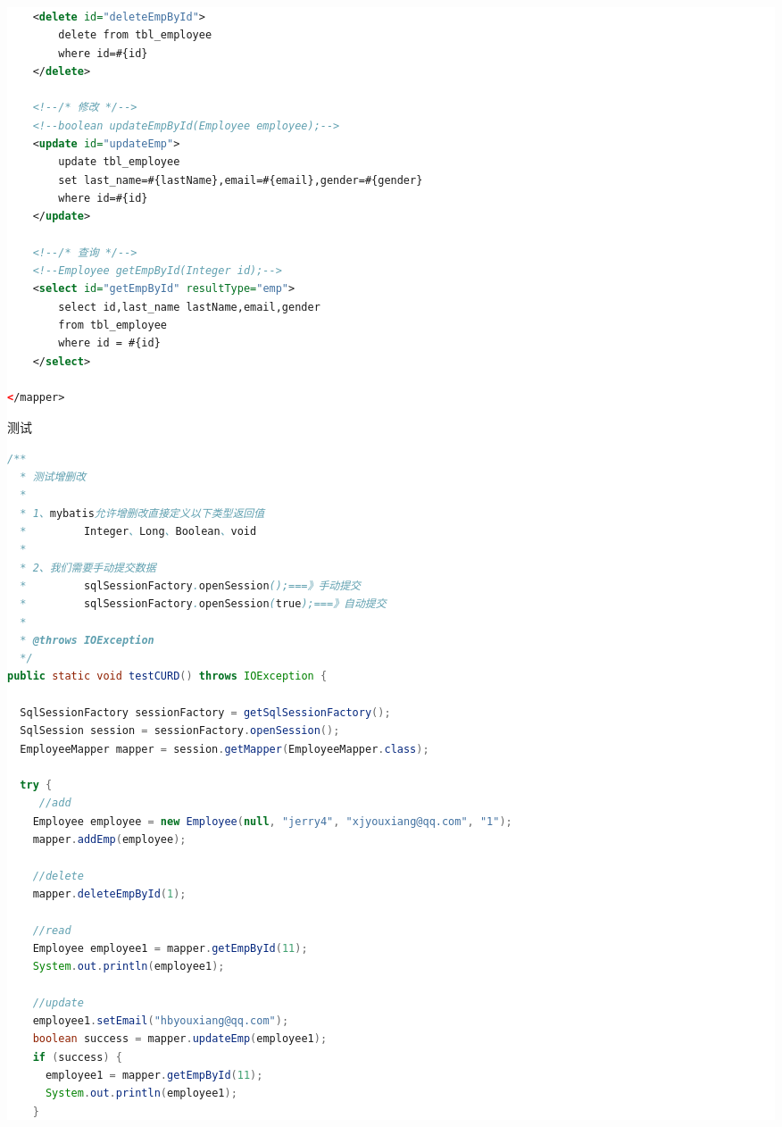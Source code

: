 ```xml
    <delete id="deleteEmpById">
		delete from tbl_employee
		where id=#{id}
	</delete>

    <!--/* 修改 */-->
    <!--boolean updateEmpById(Employee employee);-->
    <update id="updateEmp">
		update tbl_employee
		set last_name=#{lastName},email=#{email},gender=#{gender}
		where id=#{id}
	</update>

    <!--/* 查询 */-->
    <!--Employee getEmpById(Integer id);-->
    <select id="getEmpById" resultType="emp">
		select id,last_name lastName,email,gender
		from tbl_employee
		where id = #{id}
	</select>

</mapper>
```
测试
```java
/**
  * 测试增删改
  *
  * 1、mybatis允许增删改直接定义以下类型返回值
  * 		Integer、Long、Boolean、void
  *
  * 2、我们需要手动提交数据
  * 		sqlSessionFactory.openSession();===》手动提交
  * 		sqlSessionFactory.openSession(true);===》自动提交
  *
  * @throws IOException
  */
public static void testCURD() throws IOException {

  SqlSessionFactory sessionFactory = getSqlSessionFactory();
  SqlSession session = sessionFactory.openSession();
  EmployeeMapper mapper = session.getMapper(EmployeeMapper.class);

  try {
     //add
    Employee employee = new Employee(null, "jerry4", "xjyouxiang@qq.com", "1");
    mapper.addEmp(employee);

    //delete
    mapper.deleteEmpById(1);

    //read
    Employee employee1 = mapper.getEmpById(11);
    System.out.println(employee1);

    //update
    employee1.setEmail("hbyouxiang@qq.com");
    boolean success = mapper.updateEmp(employee1);
    if (success) {
      employee1 = mapper.getEmpById(11);
      System.out.println(employee1);
    }

```
